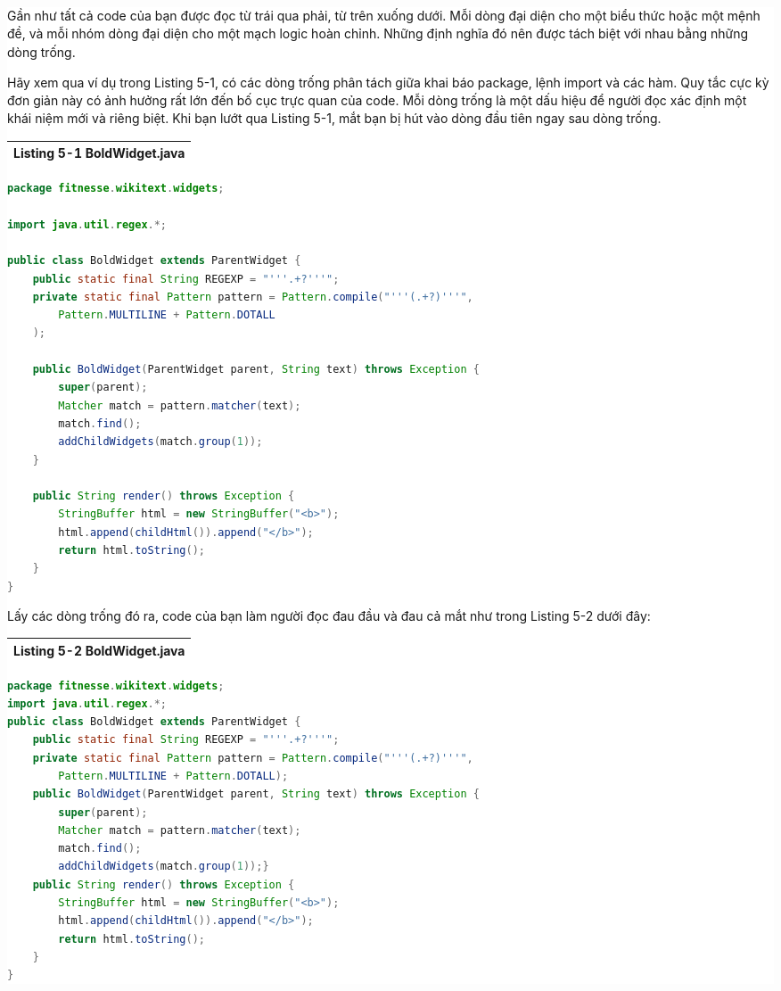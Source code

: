 Gần như tất cả code của bạn được đọc từ trái qua phải, từ trên xuống dưới. Mỗi dòng đại diện cho một biểu thức hoặc một mệnh đề, và mỗi nhóm dòng đại diện cho một mạch logic hoàn chỉnh. Những định nghĩa đó nên được tách biệt với nhau bằng những dòng trống.

Hãy xem qua ví dụ trong Listing 5-1, có các dòng trống phân tách giữa khai báo package, lệnh import và các hàm. Quy tắc cực kỳ đơn giản này có ảnh hưởng rất lớn đến bố cục trực quan của code. Mỗi dòng trống là một dấu hiệu để người đọc xác định một khái niệm mới và riêng biệt. Khi bạn lướt qua Listing 5-1, mắt bạn bị hút vào dòng đầu tiên ngay sau dòng trống.

| Listing 5-1 **BoldWidget.java** |
| ------------------------------- |

```java
package fitnesse.wikitext.widgets;

import java.util.regex.*;

public class BoldWidget extends ParentWidget {
    public static final String REGEXP = "'''.+?'''";
    private static final Pattern pattern = Pattern.compile("'''(.+?)'''",
        Pattern.MULTILINE + Pattern.DOTALL
    );

    public BoldWidget(ParentWidget parent, String text) throws Exception {
        super(parent);
        Matcher match = pattern.matcher(text);
        match.find();
        addChildWidgets(match.group(1));
    }

    public String render() throws Exception {
        StringBuffer html = new StringBuffer("<b>");
        html.append(childHtml()).append("</b>");
        return html.toString();
    }
}
```

Lấy các dòng trống đó ra, code của bạn làm người đọc đau đầu và đau cả mắt như trong Listing 5-2 dưới đây:

| Listing 5-2 **BoldWidget.java** |
| ------------------------------- |

```java
package fitnesse.wikitext.widgets;
import java.util.regex.*;
public class BoldWidget extends ParentWidget {
    public static final String REGEXP = "'''.+?'''";
    private static final Pattern pattern = Pattern.compile("'''(.+?)'''",
        Pattern.MULTILINE + Pattern.DOTALL);
    public BoldWidget(ParentWidget parent, String text) throws Exception {
        super(parent);
        Matcher match = pattern.matcher(text);
        match.find();
        addChildWidgets(match.group(1));}
    public String render() throws Exception {
        StringBuffer html = new StringBuffer("<b>");
        html.append(childHtml()).append("</b>");
        return html.toString();
    }
}
```

